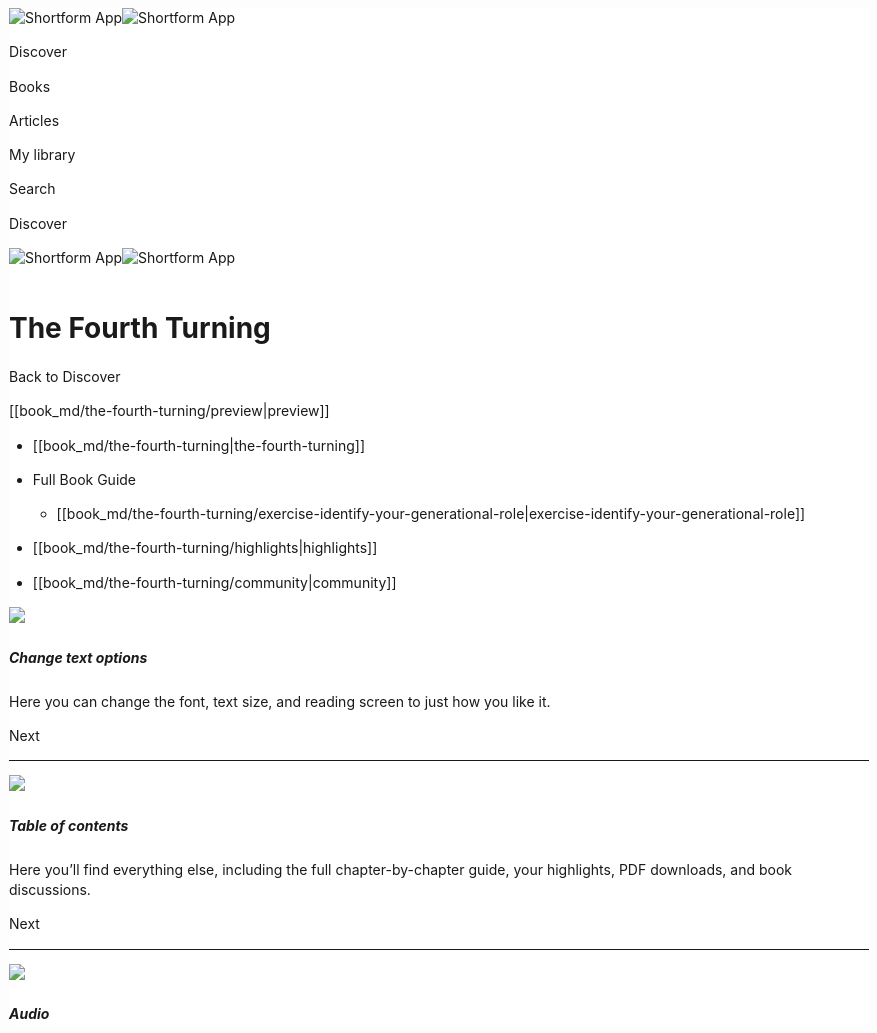![Shortform App](/img/logo.36a2399e.svg)![Shortform App](/img/logo-dark.70c1b072.svg)

Discover

Books

Articles

My library

Search

Discover

![Shortform App](/img/logo.36a2399e.svg)![Shortform App](/img/logo-dark.70c1b072.svg)

# The Fourth Turning

Back to Discover

[[book_md/the-fourth-turning/preview|preview]]

  * [[book_md/the-fourth-turning|the-fourth-turning]]
  * Full Book Guide

    * [[book_md/the-fourth-turning/exercise-identify-your-generational-role|exercise-identify-your-generational-role]]
  * [[book_md/the-fourth-turning/highlights|highlights]]
  * [[book_md/the-fourth-turning/community|community]]



![](/img/tutorial-fonts.175b2111.svg)

##### Change text options

Here you can change the font, text size, and reading screen to just how you like it. 

Next

  *   *   *   *   * 


![](/img/tutorial-menu.4c76dd27.svg)

##### Table of contents

Here you’ll find everything else, including the full chapter-by-chapter guide, your highlights, PDF downloads, and book discussions. 

Next

  *   *   *   *   * 


![](/img/tutorial-player.d25b1afb.svg)

##### Audio
